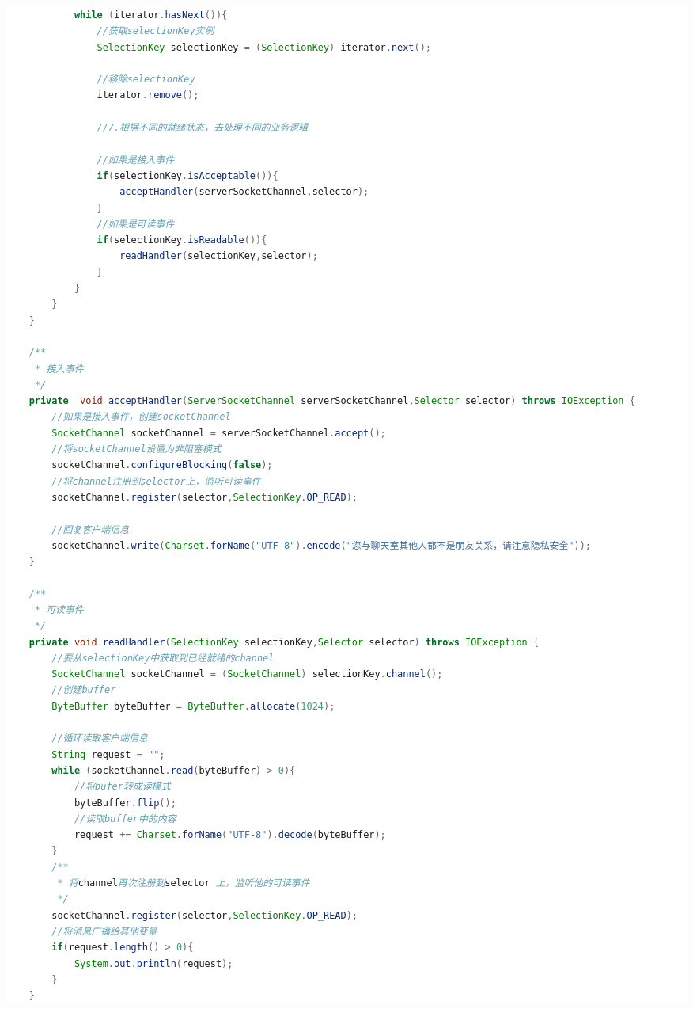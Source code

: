 ```java
            while (iterator.hasNext()){
                //获取selectionKey实例
                SelectionKey selectionKey = (SelectionKey) iterator.next();

                //移除selectionKey
                iterator.remove();

                //7.根据不同的就绪状态，去处理不同的业务逻辑

                //如果是接入事件
                if(selectionKey.isAcceptable()){
                    acceptHandler(serverSocketChannel,selector);
                }
                //如果是可读事件
                if(selectionKey.isReadable()){
                    readHandler(selectionKey,selector);
                }
            }
        }
    }

    /**
     * 接入事件
     */
    private  void acceptHandler(ServerSocketChannel serverSocketChannel,Selector selector) throws IOException {
        //如果是接入事件，创建socketChannel
        SocketChannel socketChannel = serverSocketChannel.accept();
        //将socketChannel设置为非阻塞模式
        socketChannel.configureBlocking(false);
        //将channel注册到selector上，监听可读事件
        socketChannel.register(selector,SelectionKey.OP_READ);

        //回复客户端信息
        socketChannel.write(Charset.forName("UTF-8").encode("您与聊天室其他人都不是朋友关系，请注意隐私安全"));
    }

    /**
     * 可读事件
     */
    private void readHandler(SelectionKey selectionKey,Selector selector) throws IOException {
        //要从selectionKey中获取到已经就绪的channel
        SocketChannel socketChannel = (SocketChannel) selectionKey.channel();
        //创建buffer
        ByteBuffer byteBuffer = ByteBuffer.allocate(1024);

        //循环读取客户端信息
        String request = "";
        while (socketChannel.read(byteBuffer) > 0){
            //将bufer转成读模式
            byteBuffer.flip();
            //读取buffer中的内容
            request += Charset.forName("UTF-8").decode(byteBuffer);
        }
        /**
         * 将channel再次注册到selector 上，监听他的可读事件
         */
        socketChannel.register(selector,SelectionKey.OP_READ);
        //将消息广播给其他变量
        if(request.length() > 0){
            System.out.println(request);
        }
    }
```